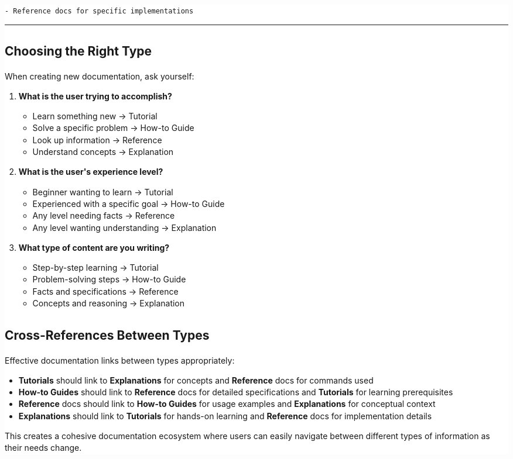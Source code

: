 ```
- Reference docs for specific implementations
```

---

## Choosing the Right Type

When creating new documentation, ask yourself:

1. **What is the user trying to accomplish?**
   - Learn something new → Tutorial
   - Solve a specific problem → How-to Guide
   - Look up information → Reference
   - Understand concepts → Explanation

2. **What is the user's experience level?**
   - Beginner wanting to learn → Tutorial
   - Experienced with a specific goal → How-to Guide
   - Any level needing facts → Reference
   - Any level wanting understanding → Explanation

3. **What type of content are you writing?**
   - Step-by-step learning → Tutorial
   - Problem-solving steps → How-to Guide
   - Facts and specifications → Reference
   - Concepts and reasoning → Explanation

## Cross-References Between Types

Effective documentation links between types appropriately:

- **Tutorials** should link to **Explanations** for concepts and **Reference** docs for commands used
- **How-to Guides** should link to **Reference** docs for detailed specifications and **Tutorials** for learning prerequisites
- **Reference** docs should link to **How-to Guides** for usage examples and **Explanations** for conceptual context
- **Explanations** should link to **Tutorials** for hands-on learning and **Reference** docs for implementation details

This creates a cohesive documentation ecosystem where users can easily navigate between different types of information as their needs change.
